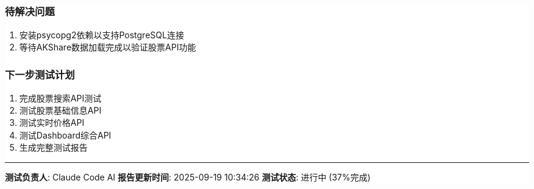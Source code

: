 ### 待解决问题
1. 安装psycopg2依赖以支持PostgreSQL连接
2. 等待AKShare数据加载完成以验证股票API功能

### 下一步测试计划
1. 完成股票搜索API测试
2. 测试股票基础信息API
3. 测试实时价格API
4. 测试Dashboard综合API
5. 生成完整测试报告

---

**测试负责人**: Claude Code AI
**报告更新时间**: 2025-09-19 10:34:26
**测试状态**: 进行中 (37%完成)